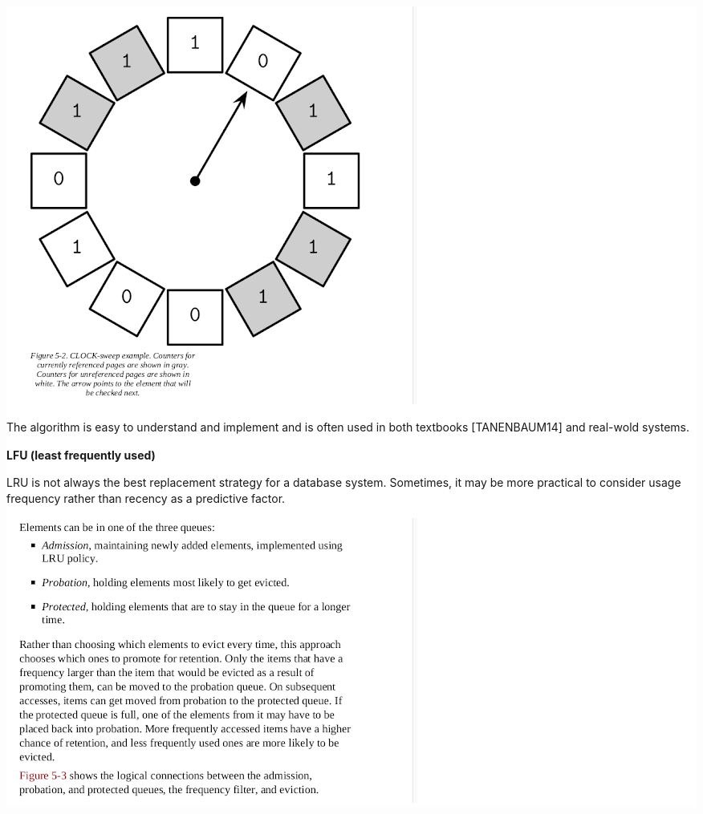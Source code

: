 ![cassandra1](../../../images/advanced_database/databaseinternals1016.png)

The algorithm is easy to understand and implement and is often used in both textbooks
[TANENBAUM14] and real-wold systems.


**LFU (least frequently used)**

LRU is not always the best replacement strategy for a database system.
Sometimes, it may be more practical to consider usage frequency rather than recency as a predictive factor. 

![cassandra1](../../../images/advanced_database/databaseinternals1017.png)
